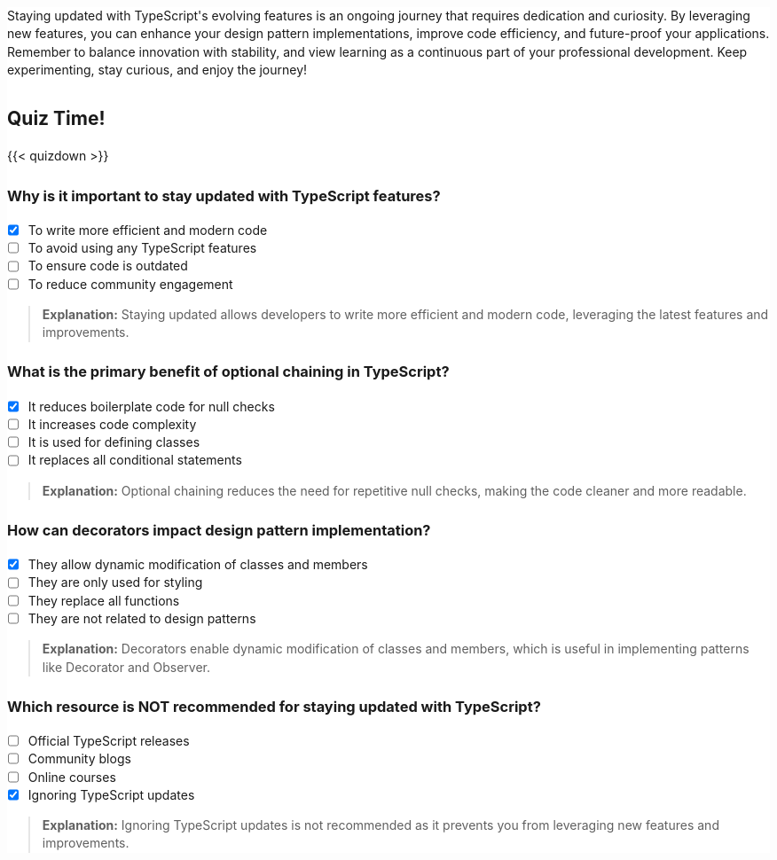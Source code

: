 Staying updated with TypeScript's evolving features is an ongoing journey that requires dedication and curiosity. By leveraging new features, you can enhance your design pattern implementations, improve code efficiency, and future-proof your applications. Remember to balance innovation with stability, and view learning as a continuous part of your professional development. Keep experimenting, stay curious, and enjoy the journey!

## Quiz Time!

{{< quizdown >}}

### Why is it important to stay updated with TypeScript features?

- [x] To write more efficient and modern code
- [ ] To avoid using any TypeScript features
- [ ] To ensure code is outdated
- [ ] To reduce community engagement

> **Explanation:** Staying updated allows developers to write more efficient and modern code, leveraging the latest features and improvements.

### What is the primary benefit of optional chaining in TypeScript?

- [x] It reduces boilerplate code for null checks
- [ ] It increases code complexity
- [ ] It is used for defining classes
- [ ] It replaces all conditional statements

> **Explanation:** Optional chaining reduces the need for repetitive null checks, making the code cleaner and more readable.

### How can decorators impact design pattern implementation?

- [x] They allow dynamic modification of classes and members
- [ ] They are only used for styling
- [ ] They replace all functions
- [ ] They are not related to design patterns

> **Explanation:** Decorators enable dynamic modification of classes and members, which is useful in implementing patterns like Decorator and Observer.

### Which resource is NOT recommended for staying updated with TypeScript?

- [ ] Official TypeScript releases
- [ ] Community blogs
- [ ] Online courses
- [x] Ignoring TypeScript updates

> **Explanation:** Ignoring TypeScript updates is not recommended as it prevents you from leveraging new features and improvements.
